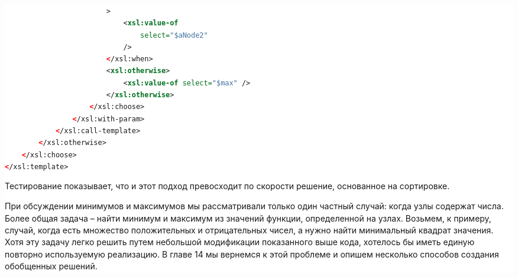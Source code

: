 ```xml
                        >
                            <xsl:value-of
                                select="$aNode2"
                            />
                        </xsl:when>
                        <xsl:otherwise>
                            <xsl:value-of select="$max" />
                        </xsl:otherwise>
                    </xsl:choose>
                </xsl:with-param>
            </xsl:call-template>
        </xsl:otherwise>
    </xsl:choose>
</xsl:template>
```

Тестирование показывает, что и этот подход превосходит по скорости решение, основанное на сортировке.

При обсуждении минимумов и максимумов мы рассматривали только один частный случай: когда узлы содержат числа. Более общая задача – найти минимум и максимум из значений функции, определенной на узлах. Возьмем, к примеру, случай, когда есть множество положительных и отрицательных чисел, а нужно найти минимальный квадрат значения. Хотя эту задачу легко решить путем небольшой модификации показанного выше кода, хотелось бы иметь единую повторно используемую реализацию. В главе 14 мы вернемся к этой проблеме и опишем несколько способов создания обобщенных решений.
